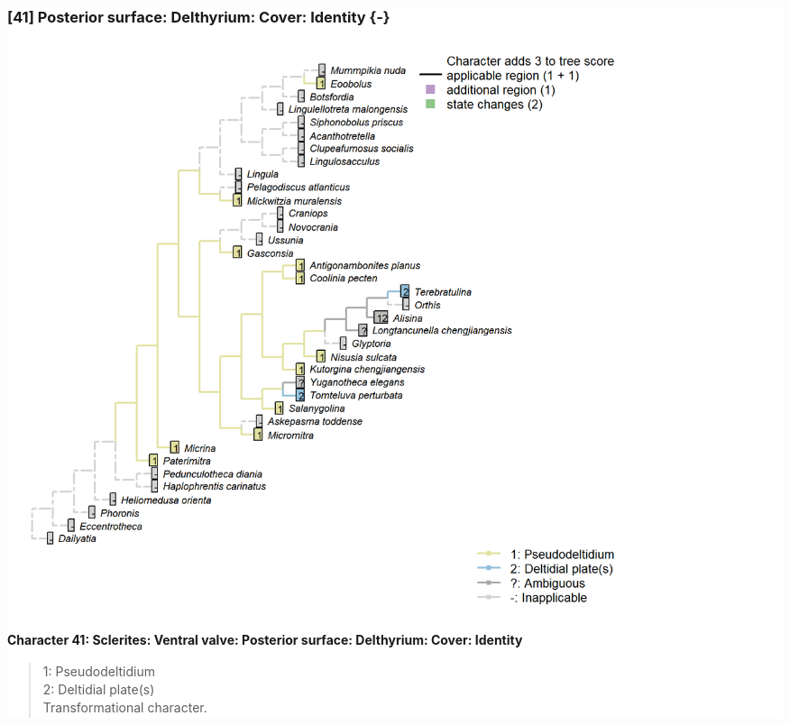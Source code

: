   
  
### [41] Posterior surface: Delthyrium: Cover: Identity {-}  
<img src="Brachiopod_phylogeny_files/figure-html/character-mapping-41.png" width="681.6" />  

 **Character 41: Sclerites: Ventral valve: Posterior surface: Delthyrium: Cover: Identity**  

 > 1: Pseudodeltidium  
  > 2: Deltidial plate(s)  
>  Transformational character.  
>
  